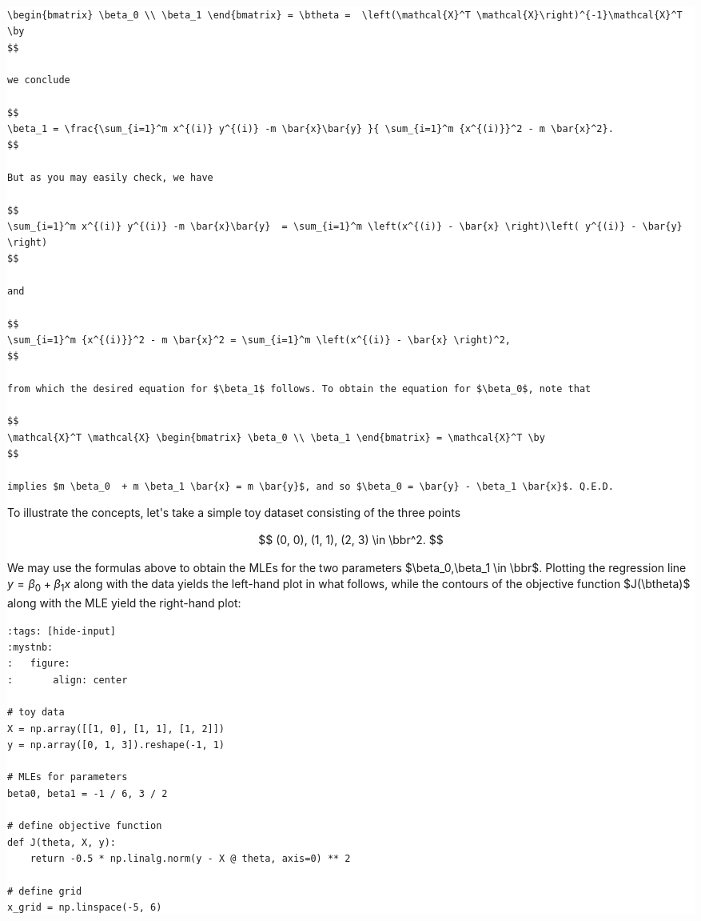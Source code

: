 ```{prf:proof}
\begin{bmatrix} \beta_0 \\ \beta_1 \end{bmatrix} = \btheta =  \left(\mathcal{X}^T \mathcal{X}\right)^{-1}\mathcal{X}^T \by
$$

we conclude

$$
\beta_1 = \frac{\sum_{i=1}^m x^{(i)} y^{(i)} -m \bar{x}\bar{y} }{ \sum_{i=1}^m {x^{(i)}}^2 - m \bar{x}^2}.
$$

But as you may easily check, we have

$$
\sum_{i=1}^m x^{(i)} y^{(i)} -m \bar{x}\bar{y}  = \sum_{i=1}^m \left(x^{(i)} - \bar{x} \right)\left( y^{(i)} - \bar{y} \right)
$$

and

$$
\sum_{i=1}^m {x^{(i)}}^2 - m \bar{x}^2 = \sum_{i=1}^m \left(x^{(i)} - \bar{x} \right)^2,
$$

from which the desired equation for $\beta_1$ follows. To obtain the equation for $\beta_0$, note that

$$
\mathcal{X}^T \mathcal{X} \begin{bmatrix} \beta_0 \\ \beta_1 \end{bmatrix} = \mathcal{X}^T \by 
$$

implies $m \beta_0  + m \beta_1 \bar{x} = m \bar{y}$, and so $\beta_0 = \bar{y} - \beta_1 \bar{x}$. Q.E.D.
```

To illustrate the concepts, let's take a simple toy dataset consisting of the three points

$$
(0, 0), (1, 1), (2, 3) \in \bbr^2.
$$

We may use the formulas above to obtain the MLEs for the two parameters $\beta_0,\beta_1 \in \bbr$. Plotting the regression line $y=\beta_0 + \beta_1 x$ along with the data yields the left-hand plot in what follows, while the contours of the objective function $J(\btheta)$ along with the MLE yield the right-hand plot:

```{code-cell} ipython3
:tags: [hide-input]
:mystnb:
:   figure:
:       align: center

# toy data
X = np.array([[1, 0], [1, 1], [1, 2]])
y = np.array([0, 1, 3]).reshape(-1, 1)

# MLEs for parameters
beta0, beta1 = -1 / 6, 3 / 2

# define objective function
def J(theta, X, y):
    return -0.5 * np.linalg.norm(y - X @ theta, axis=0) ** 2

# define grid
x_grid = np.linspace(-5, 6)
```